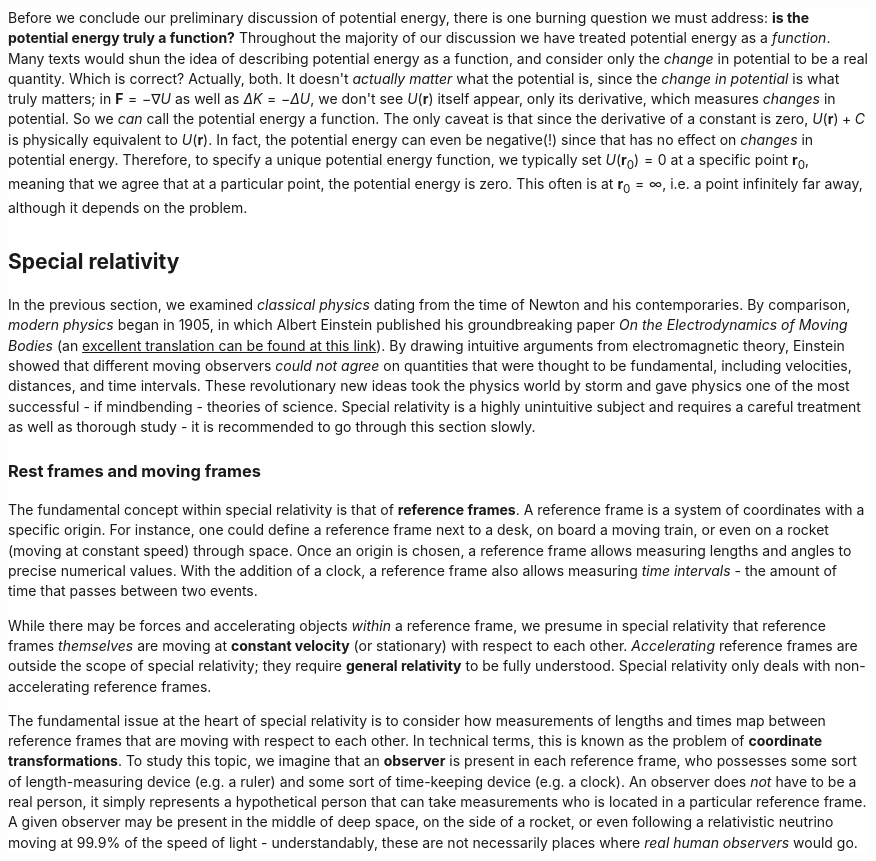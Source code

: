 Before we conclude our preliminary discussion of potential energy, there is one burning question we must address: **is the potential energy truly a function?** Throughout the majority of our discussion we have treated potential energy as a _function_. Many texts would shun the idea of describing potential energy as a function, and consider only the _change_ in potential to be a real quantity. Which is correct? Actually, both. It doesn't _actually matter_ what the potential is, since the _change in potential_ is what truly matters; in $\mathbf{F} = -\nabla U$ as well as $\Delta K = -\Delta U$, we don't see $U(\mathbf{r})$ itself appear, only its derivative, which measures _changes_ in potential. So we *can* call the potential energy a function. The only caveat is that since the derivative of a constant is zero, $U(\mathbf{r}) + C$ is physically equivalent to $U(\mathbf{r})$. In fact, the potential energy can even be negative(!) since that has no effect on _changes_ in potential energy. Therefore, to specify a unique potential energy function, we typically set $U(\mathbf{r}_0) = 0$ at a specific point $\mathbf{r}_0$, meaning that we agree that at a particular point, the potential energy is zero. This often is at $\mathbf{r}_0 = \infty$, i.e. a point infinitely far away, although it depends on the problem.

## Special relativity

In the previous section, we examined _classical physics_ dating from the time of Newton and his contemporaries. By comparison, _modern physics_ began in 1905, in which Albert Einstein published his groundbreaking paper _On the Electrodynamics of Moving Bodies_ (an [excellent translation can be found at this link](https://users.physics.ox.ac.uk/~rtaylor/teaching/specrel.pdf)). By drawing intuitive arguments from electromagnetic theory, Einstein showed that different moving observers _could not agree_ on quantities that were thought to be fundamental, including velocities, distances, and time intervals. These revolutionary new ideas took the physics world by storm and gave physics one of the most successful - if mindbending - theories of science. Special relativity is a highly unintuitive subject and requires a careful treatment as well as thorough study - it is recommended to go through this section slowly.

### Rest frames and moving frames

The fundamental concept within special relativity is that of **reference frames**. A reference frame is a system of coordinates with a specific origin. For instance, one could define a reference frame next to a desk, on board a moving train, or even on a rocket (moving at constant speed) through space. Once an origin is chosen, a reference frame allows measuring lengths and angles to precise numerical values. With the addition of a clock, a reference frame also allows measuring *time intervals* - the amount of time that passes between two events.

While there may be forces and accelerating objects _within_ a reference frame, we presume in special relativity that reference frames *themselves* are moving at **constant velocity** (or stationary) with respect to each other. _Accelerating_ reference frames are outside the scope of special relativity; they require **general relativity** to be fully understood. Special relativity only deals with non-accelerating reference frames.

The fundamental issue at the heart of special relativity is to consider how measurements of lengths and times map between reference frames that are moving with respect to each other. In technical terms, this is known as the problem of **coordinate transformations**. To study this topic, we imagine that an **observer** is present in each reference frame, who possesses some sort of length-measuring device (e.g. a ruler) and some sort of time-keeping device (e.g. a clock). An observer does *not* have to be a real person, it simply represents a hypothetical person that can take measurements who is located in a particular reference frame. A given observer may be present in the middle of deep space, on the side of a rocket, or even following a relativistic neutrino moving at 99.9% of the speed of light - understandably, these are not necessarily places where _real human observers_ would go.
